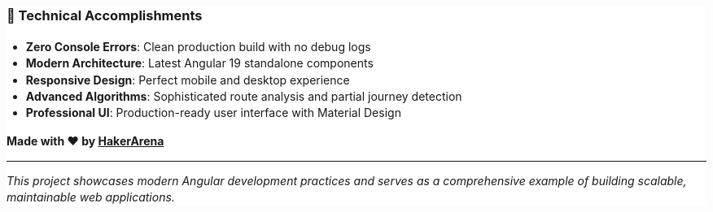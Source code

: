 ### 🎯 Technical Accomplishments

- **Zero Console Errors**: Clean production build with no debug logs
- **Modern Architecture**: Latest Angular 19 standalone components
- **Responsive Design**: Perfect mobile and desktop experience
- **Advanced Algorithms**: Sophisticated route analysis and partial journey detection
- **Professional UI**: Production-ready user interface with Material Design

**Made with ❤️ by [HakerArena](https://github.com/hakerarena)**

---

_This project showcases modern Angular development practices and serves as a comprehensive example of building scalable, maintainable web applications._
